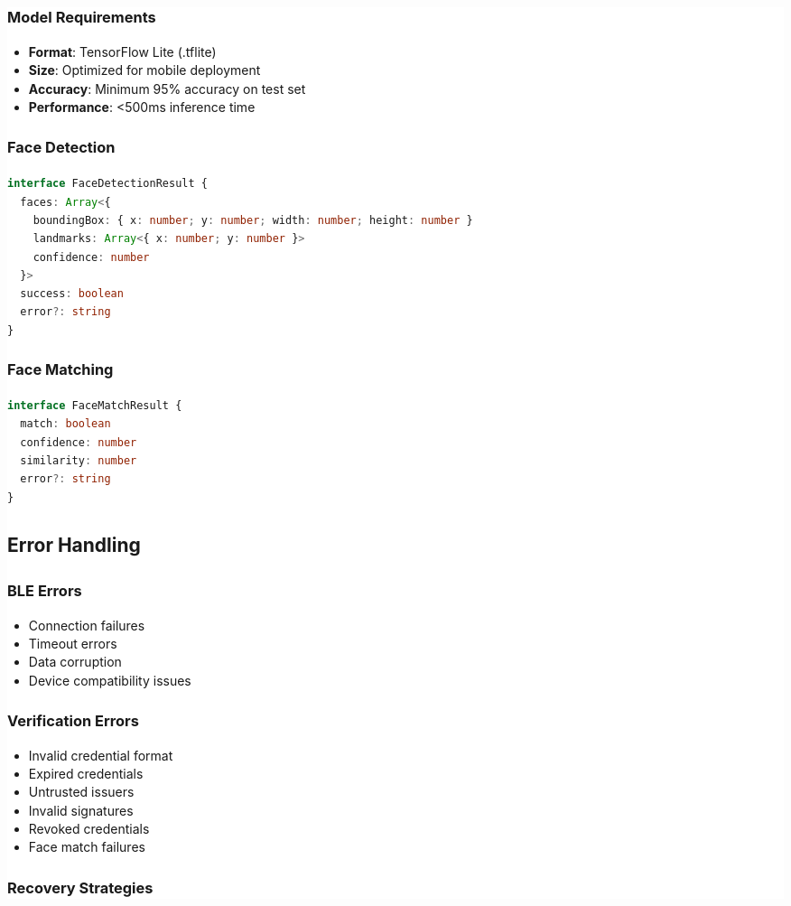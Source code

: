 ### Model Requirements

- **Format**: TensorFlow Lite (.tflite)
- **Size**: Optimized for mobile deployment
- **Accuracy**: Minimum 95% accuracy on test set
- **Performance**: <500ms inference time

### Face Detection

```typescript
interface FaceDetectionResult {
  faces: Array<{
    boundingBox: { x: number; y: number; width: number; height: number }
    landmarks: Array<{ x: number; y: number }>
    confidence: number
  }>
  success: boolean
  error?: string
}
```

### Face Matching

```typescript
interface FaceMatchResult {
  match: boolean
  confidence: number
  similarity: number
  error?: string
}
```

## Error Handling

### BLE Errors

- Connection failures
- Timeout errors
- Data corruption
- Device compatibility issues

### Verification Errors

- Invalid credential format
- Expired credentials
- Untrusted issuers
- Invalid signatures
- Revoked credentials
- Face match failures

### Recovery Strategies
